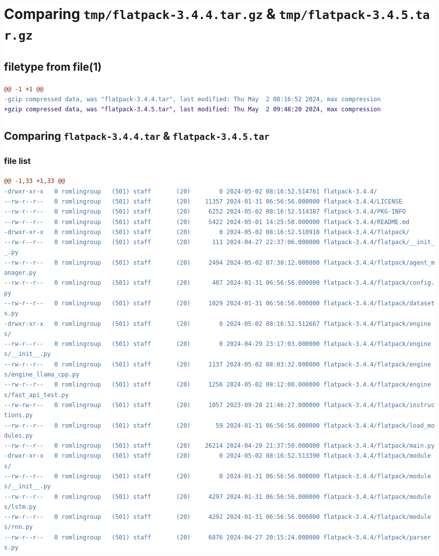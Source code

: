 # Comparing `tmp/flatpack-3.4.4.tar.gz` & `tmp/flatpack-3.4.5.tar.gz`

## filetype from file(1)

```diff
@@ -1 +1 @@
-gzip compressed data, was "flatpack-3.4.4.tar", last modified: Thu May  2 08:16:52 2024, max compression
+gzip compressed data, was "flatpack-3.4.5.tar", last modified: Thu May  2 09:48:20 2024, max compression
```

## Comparing `flatpack-3.4.4.tar` & `flatpack-3.4.5.tar`

### file list

```diff
@@ -1,33 +1,33 @@
-drwxr-xr-x   0 romlingroup   (501) staff       (20)        0 2024-05-02 08:16:52.514761 flatpack-3.4.4/
--rw-r--r--   0 romlingroup   (501) staff       (20)    11357 2024-01-31 06:56:56.000000 flatpack-3.4.4/LICENSE
--rw-r--r--   0 romlingroup   (501) staff       (20)     6252 2024-05-02 08:16:52.514387 flatpack-3.4.4/PKG-INFO
--rw-r--r--   0 romlingroup   (501) staff       (20)     5422 2024-05-01 14:25:58.000000 flatpack-3.4.4/README.md
-drwxr-xr-x   0 romlingroup   (501) staff       (20)        0 2024-05-02 08:16:52.510918 flatpack-3.4.4/flatpack/
--rw-r--r--   0 romlingroup   (501) staff       (20)      111 2024-04-27 22:37:06.000000 flatpack-3.4.4/flatpack/__init__.py
--rw-r--r--   0 romlingroup   (501) staff       (20)     2494 2024-05-02 07:38:12.000000 flatpack-3.4.4/flatpack/agent_manager.py
--rw-r--r--   0 romlingroup   (501) staff       (20)      407 2024-01-31 06:56:56.000000 flatpack-3.4.4/flatpack/config.py
--rw-r--r--   0 romlingroup   (501) staff       (20)     1029 2024-01-31 06:56:56.000000 flatpack-3.4.4/flatpack/datasets.py
-drwxr-xr-x   0 romlingroup   (501) staff       (20)        0 2024-05-02 08:16:52.512667 flatpack-3.4.4/flatpack/engines/
--rw-r--r--   0 romlingroup   (501) staff       (20)        0 2024-04-29 23:17:03.000000 flatpack-3.4.4/flatpack/engines/__init__.py
--rw-r--r--   0 romlingroup   (501) staff       (20)     1137 2024-05-02 08:03:32.000000 flatpack-3.4.4/flatpack/engines/engine_llama_cpp.py
--rw-r--r--   0 romlingroup   (501) staff       (20)     1256 2024-05-02 08:12:00.000000 flatpack-3.4.4/flatpack/engines/fast_api_test.py
--rw-rw-r--   0 romlingroup   (501) staff       (20)     1057 2023-09-28 21:46:27.000000 flatpack-3.4.4/flatpack/instructions.py
--rw-r--r--   0 romlingroup   (501) staff       (20)       59 2024-01-31 06:56:56.000000 flatpack-3.4.4/flatpack/load_modules.py
--rw-r--r--   0 romlingroup   (501) staff       (20)    26214 2024-04-29 21:37:50.000000 flatpack-3.4.4/flatpack/main.py
-drwxr-xr-x   0 romlingroup   (501) staff       (20)        0 2024-05-02 08:16:52.513390 flatpack-3.4.4/flatpack/modules/
--rw-r--r--   0 romlingroup   (501) staff       (20)        0 2024-01-31 06:56:56.000000 flatpack-3.4.4/flatpack/modules/__init__.py
--rw-r--r--   0 romlingroup   (501) staff       (20)     4297 2024-01-31 06:56:56.000000 flatpack-3.4.4/flatpack/modules/lstm.py
--rw-r--r--   0 romlingroup   (501) staff       (20)     4292 2024-01-31 06:56:56.000000 flatpack-3.4.4/flatpack/modules/rnn.py
--rw-r--r--   0 romlingroup   (501) staff       (20)     6876 2024-04-27 20:15:24.000000 flatpack-3.4.4/flatpack/parsers.py
```